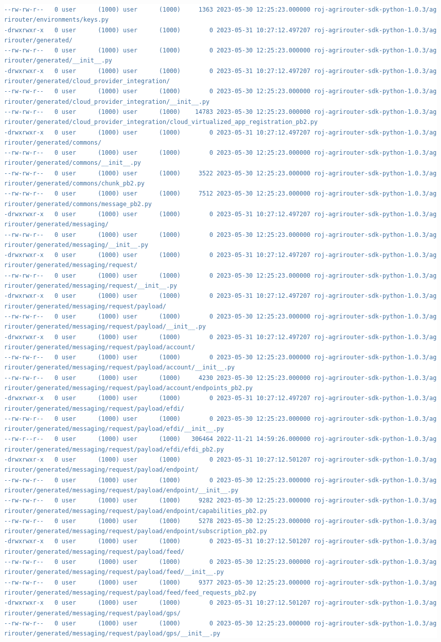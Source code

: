 ```diff
--rw-rw-r--   0 user      (1000) user      (1000)     1363 2023-05-30 12:25:23.000000 roj-agrirouter-sdk-python-1.0.3/agrirouter/environments/keys.py
-drwxrwxr-x   0 user      (1000) user      (1000)        0 2023-05-31 10:27:12.497207 roj-agrirouter-sdk-python-1.0.3/agrirouter/generated/
--rw-rw-r--   0 user      (1000) user      (1000)        0 2023-05-30 12:25:23.000000 roj-agrirouter-sdk-python-1.0.3/agrirouter/generated/__init__.py
-drwxrwxr-x   0 user      (1000) user      (1000)        0 2023-05-31 10:27:12.497207 roj-agrirouter-sdk-python-1.0.3/agrirouter/generated/cloud_provider_integration/
--rw-rw-r--   0 user      (1000) user      (1000)        0 2023-05-30 12:25:23.000000 roj-agrirouter-sdk-python-1.0.3/agrirouter/generated/cloud_provider_integration/__init__.py
--rw-rw-r--   0 user      (1000) user      (1000)    14783 2023-05-30 12:25:23.000000 roj-agrirouter-sdk-python-1.0.3/agrirouter/generated/cloud_provider_integration/cloud_virtualized_app_registration_pb2.py
-drwxrwxr-x   0 user      (1000) user      (1000)        0 2023-05-31 10:27:12.497207 roj-agrirouter-sdk-python-1.0.3/agrirouter/generated/commons/
--rw-rw-r--   0 user      (1000) user      (1000)        0 2023-05-30 12:25:23.000000 roj-agrirouter-sdk-python-1.0.3/agrirouter/generated/commons/__init__.py
--rw-rw-r--   0 user      (1000) user      (1000)     3522 2023-05-30 12:25:23.000000 roj-agrirouter-sdk-python-1.0.3/agrirouter/generated/commons/chunk_pb2.py
--rw-rw-r--   0 user      (1000) user      (1000)     7512 2023-05-30 12:25:23.000000 roj-agrirouter-sdk-python-1.0.3/agrirouter/generated/commons/message_pb2.py
-drwxrwxr-x   0 user      (1000) user      (1000)        0 2023-05-31 10:27:12.497207 roj-agrirouter-sdk-python-1.0.3/agrirouter/generated/messaging/
--rw-rw-r--   0 user      (1000) user      (1000)        0 2023-05-30 12:25:23.000000 roj-agrirouter-sdk-python-1.0.3/agrirouter/generated/messaging/__init__.py
-drwxrwxr-x   0 user      (1000) user      (1000)        0 2023-05-31 10:27:12.497207 roj-agrirouter-sdk-python-1.0.3/agrirouter/generated/messaging/request/
--rw-rw-r--   0 user      (1000) user      (1000)        0 2023-05-30 12:25:23.000000 roj-agrirouter-sdk-python-1.0.3/agrirouter/generated/messaging/request/__init__.py
-drwxrwxr-x   0 user      (1000) user      (1000)        0 2023-05-31 10:27:12.497207 roj-agrirouter-sdk-python-1.0.3/agrirouter/generated/messaging/request/payload/
--rw-rw-r--   0 user      (1000) user      (1000)        0 2023-05-30 12:25:23.000000 roj-agrirouter-sdk-python-1.0.3/agrirouter/generated/messaging/request/payload/__init__.py
-drwxrwxr-x   0 user      (1000) user      (1000)        0 2023-05-31 10:27:12.497207 roj-agrirouter-sdk-python-1.0.3/agrirouter/generated/messaging/request/payload/account/
--rw-rw-r--   0 user      (1000) user      (1000)        0 2023-05-30 12:25:23.000000 roj-agrirouter-sdk-python-1.0.3/agrirouter/generated/messaging/request/payload/account/__init__.py
--rw-rw-r--   0 user      (1000) user      (1000)     4230 2023-05-30 12:25:23.000000 roj-agrirouter-sdk-python-1.0.3/agrirouter/generated/messaging/request/payload/account/endpoints_pb2.py
-drwxrwxr-x   0 user      (1000) user      (1000)        0 2023-05-31 10:27:12.497207 roj-agrirouter-sdk-python-1.0.3/agrirouter/generated/messaging/request/payload/efdi/
--rw-rw-r--   0 user      (1000) user      (1000)        0 2023-05-30 12:25:23.000000 roj-agrirouter-sdk-python-1.0.3/agrirouter/generated/messaging/request/payload/efdi/__init__.py
--rw-r--r--   0 user      (1000) user      (1000)   306464 2022-11-21 14:59:26.000000 roj-agrirouter-sdk-python-1.0.3/agrirouter/generated/messaging/request/payload/efdi/efdi_pb2.py
-drwxrwxr-x   0 user      (1000) user      (1000)        0 2023-05-31 10:27:12.501207 roj-agrirouter-sdk-python-1.0.3/agrirouter/generated/messaging/request/payload/endpoint/
--rw-rw-r--   0 user      (1000) user      (1000)        0 2023-05-30 12:25:23.000000 roj-agrirouter-sdk-python-1.0.3/agrirouter/generated/messaging/request/payload/endpoint/__init__.py
--rw-rw-r--   0 user      (1000) user      (1000)     9282 2023-05-30 12:25:23.000000 roj-agrirouter-sdk-python-1.0.3/agrirouter/generated/messaging/request/payload/endpoint/capabilities_pb2.py
--rw-rw-r--   0 user      (1000) user      (1000)     5278 2023-05-30 12:25:23.000000 roj-agrirouter-sdk-python-1.0.3/agrirouter/generated/messaging/request/payload/endpoint/subscription_pb2.py
-drwxrwxr-x   0 user      (1000) user      (1000)        0 2023-05-31 10:27:12.501207 roj-agrirouter-sdk-python-1.0.3/agrirouter/generated/messaging/request/payload/feed/
--rw-rw-r--   0 user      (1000) user      (1000)        0 2023-05-30 12:25:23.000000 roj-agrirouter-sdk-python-1.0.3/agrirouter/generated/messaging/request/payload/feed/__init__.py
--rw-rw-r--   0 user      (1000) user      (1000)     9377 2023-05-30 12:25:23.000000 roj-agrirouter-sdk-python-1.0.3/agrirouter/generated/messaging/request/payload/feed/feed_requests_pb2.py
-drwxrwxr-x   0 user      (1000) user      (1000)        0 2023-05-31 10:27:12.501207 roj-agrirouter-sdk-python-1.0.3/agrirouter/generated/messaging/request/payload/gps/
--rw-rw-r--   0 user      (1000) user      (1000)        0 2023-05-30 12:25:23.000000 roj-agrirouter-sdk-python-1.0.3/agrirouter/generated/messaging/request/payload/gps/__init__.py
```
